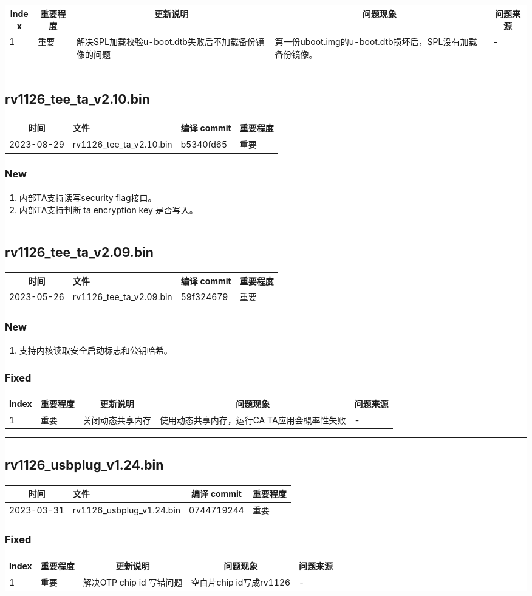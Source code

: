 | Index | 重要程度 | 更新说明                                            | 问题现象                                                 | 问题来源 |
| ----- | -------- | --------------------------------------------------- | -------------------------------------------------------- | -------- |
| 1     | 重要     | 解决SPL加载校验u-boot.dtb失败后不加载备份镜像的问题 | 第一份uboot.img的u-boot.dtb损坏后，SPL没有加载备份镜像。 | -        |

------

## rv1126_tee_ta_v2.10.bin

| 时间       | 文件                    | 编译 commit | 重要程度 |
| ---------- | :---------------------- | ----------- | -------- |
| 2023-08-29 | rv1126_tee_ta_v2.10.bin | b5340fd65   | 重要     |

### New

1. 内部TA支持读写security flag接口。
2. 内部TA支持判断  ta encryption key 是否写入。

------

## rv1126_tee_ta_v2.09.bin

| 时间       | 文件                    | 编译 commit | 重要程度 |
| ---------- | :---------------------- | ----------- | -------- |
| 2023-05-26 | rv1126_tee_ta_v2.09.bin | 59f324679   | 重要     |

### New

1. 支持内核读取安全启动标志和公钥哈希。

### Fixed

| Index | 重要程度 | 更新说明         | 问题现象                                    | 问题来源 |
| ----- | -------- | ---------------- | ------------------------------------------- | -------- |
| 1     | 重要     | 关闭动态共享内存 | 使用动态共享内存，运行CA TA应用会概率性失败 | -        |

------

## rv1126_usbplug_v1.24.bin

| 时间       | 文件                         | 编译 commit | 重要程度 |
| ---------- | :--------------------------- | ----------- | -------- |
| 2023-03-31 | rv1126_usbplug_v1.24.bin     | 0744719244  | 重要     |

### Fixed

| Index | 重要程度 | 更新说明                 | 问题现象                | 问题来源 |
| ----- | -------- | ------------------------ | ----------------------- | -------- |
| 1     | 重要     | 解决OTP chip id 写错问题 | 空白片chip id写成rv1126 | -        |
